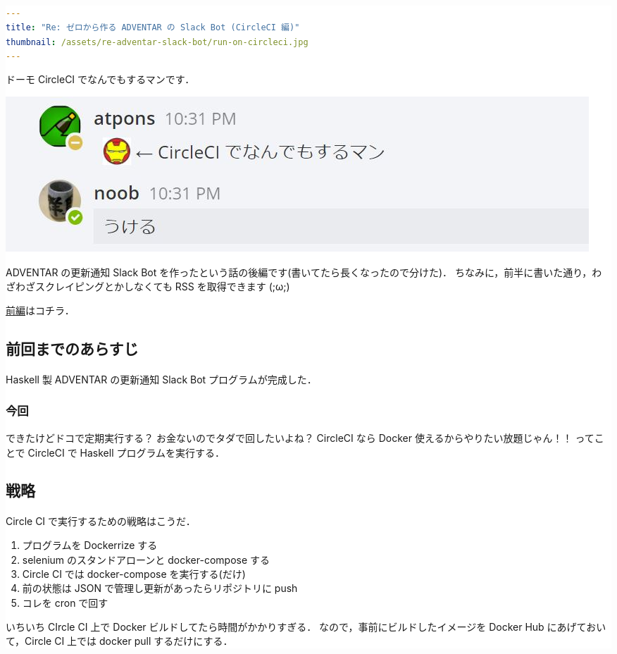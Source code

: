```yaml
---
title: "Re: ゼロから作る ADVENTAR の Slack Bot (CircleCI 編)"
thumbnail: /assets/re-adventar-slack-bot/run-on-circleci.jpg
---
```


ドーモ CircleCI でなんでもするマンです．

![](/assets/re-adventar-slack-bot/nandemoyaruman.jpg)

ADVENTAR の更新通知 Slack Bot を作ったという話の後編です(書いてたら長くなったので分けた)．
ちなみに，前半に書いた通り，わざわざスクレイピングとかしなくても RSS を取得できます (;ω;)

[前編](/posts/2017-12-02-re-adventar-slack-bot-part1.html)はコチラ．

## 前回までのあらすじ

Haskell 製 ADVENTAR の更新通知 Slack Bot プログラムが完成した．

### 今回

できたけどドコで定期実行する？
お金ないのでタダで回したいよね？
CircleCI なら Docker 使えるからやりたい放題じゃん！！
ってことで CircleCI で Haskell プログラムを実行する．

## 戦略

Circle CI で実行するための戦略はこうだ．

1. プログラムを Dockerrize する
2. selenium のスタンドアローンと docker-compose する
3. Circle CI では docker-compose を実行する(だけ)
4. 前の状態は JSON で管理し更新があったらリポジトリに push
5. コレを cron で回す

いちいち CIrcle CI 上で Docker ビルドしてたら時間がかかりすぎる．
なので，事前にビルドしたイメージを Docker Hub にあげておいて，Circle CI 上では docker pull するだけにする．
